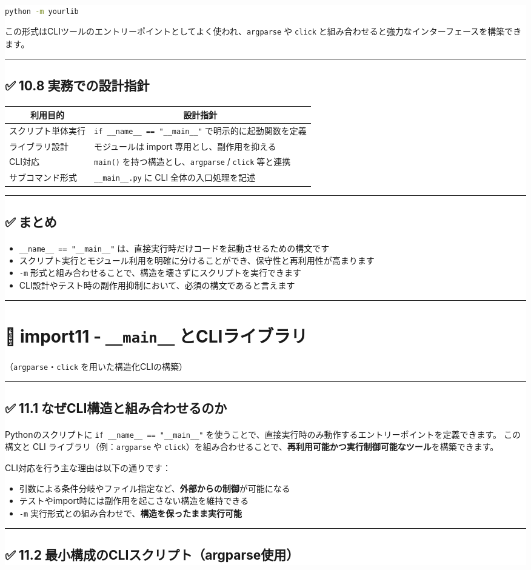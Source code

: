 ```bash
python -m yourlib
```

この形式はCLIツールのエントリーポイントとしてよく使われ、`argparse` や `click` と組み合わせると強力なインターフェースを構築できます。

---

## ✅ 10.8 実務での設計指針

| 利用目的      | 設計指針                                       |
| --------- | ------------------------------------------ |
| スクリプト単体実行 | `if __name__ == "__main__"` で明示的に起動関数を定義   |
| ライブラリ設計   | モジュールは import 専用とし、副作用を抑える                 |
| CLI対応     | `main()` を持つ構造とし、`argparse` / `click` 等と連携 |
| サブコマンド形式  | `__main__.py` に CLI 全体の入口処理を記述             |

---

## ✅ まとめ

* `__name__ == "__main__"` は、直接実行時だけコードを起動させるための構文です
* スクリプト実行とモジュール利用を明確に分けることができ、保守性と再利用性が高まります
* `-m` 形式と組み合わせることで、構造を壊さずにスクリプトを実行できます
* CLI設計やテスト時の副作用抑制において、必須の構文であると言えます

---




# 📘 import11 - `__main__` とCLIライブラリ

（`argparse`・`click` を用いた構造化CLIの構築）

---

## ✅ 11.1 なぜCLI構造と組み合わせるのか

Pythonのスクリプトに `if __name__ == "__main__"` を使うことで、直接実行時のみ動作するエントリーポイントを定義できます。
この構文と CLI ライブラリ（例：`argparse` や `click`）を組み合わせることで、**再利用可能かつ実行制御可能なツール**を構築できます。

CLI対応を行う主な理由は以下の通りです：

* 引数による条件分岐やファイル指定など、**外部からの制御**が可能になる
* テストやimport時には副作用を起こさない構造を維持できる
* `-m` 実行形式との組み合わせで、**構造を保ったまま実行可能**

---

## ✅ 11.2 最小構成のCLIスクリプト（argparse使用）
